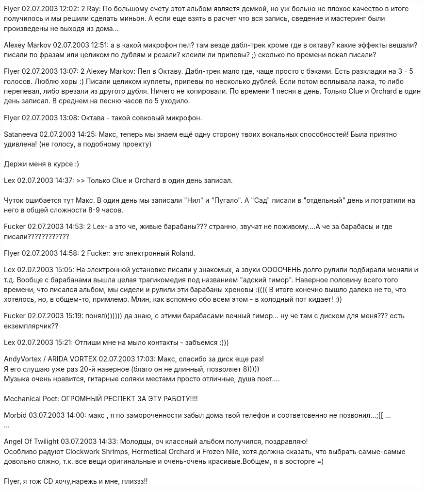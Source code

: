 Flyer 02.07.2003 12:02:
2 Ray: По большому счету этот альбом являетя демкой, но уж больно не плохое качество в итоге получилось и мы решили сделать миньон. А если еще взять в расчет что вся запись, сведение и мастеринг были произведены не выходя из дома...

Alexey Markov 02.07.2003 12:51:
а в какой микрофон пел? там везде дабл-трек кроме где в октаву? какие эффекты вешали? писали по фразам или целиком по дублям и резали? клеили ли припевы? ;) сколько по времени вокал писали?

Flyer 02.07.2003 13:07:
2 Alexey Markov: Пел в Октаву. Дабл-трек мало где, чаще просто с бэками. Есть разкладки на 3 - 5 голосов. Люблю хоры :) Писали целиком куплеты, припевы по несколько дублей. Если потом всплывала лажа, то либо перепевал, либо врезали из другого дубля. Ничего не копировали. По времени 1 песня в день. Только Clue и Orchard в один день записал. В среднем на песню часов по 5 уходило.

Flyer 02.07.2003 13:08:
Октава - такой совковый микрофон.

Sataneeva 02.07.2003 14:25:
Макс, теперь мы знаем ещё одну сторону твоих вокальных способностей! Была приятно удивлена! (не голосу, а подобному проекту)<BR><BR>Держи меня в курсе :)

Lex 02.07.2003 14:37:
&gt;&gt; Только Clue и Orchard в один день записал.<BR><BR>Чуток ошибается тут Макс. В один день мы записали "Нил" и "Пугало". А "Сад" писали в "отдельный" день и потратили на него в общей сложности 8-9 часов.

Fucker 02.07.2003 14:53:
2 Lex- а это че, живые барабаны??? странно, звучат не поживому....А че за барабасы и где писали????????????

Flyer 02.07.2003 14:58:
2 Fucker: это электронный Roland.

Lex 02.07.2003 15:05:
На электронной установке писали у знакомых, а звуки ООООЧЕНЬ долго рулили подбирали меняли и т.д. Вообще с барабанами вышла целая трагикомедия под названием "адский гимор". Наверное половину всего того времени, что писался альбом, мы сидели и рулили эти барабаны хреновы :(((( В итоге конечно вышло далеко не то, что хотелось, но, в общем-то, примлемо. Млин, как вспомню обо всем этом - в холодный пот кидает! :))

Fucker 02.07.2003 15:19:
понял))))))) да знаю, с этими барабасами вечный гимор... ну че там с диском для меня??? есть екземплярчик??

Lex 02.07.2003 15:21:
Отпиши мне на мыло контакты - забъемся :)))

AndyVortex / ARIDA VORTEX 02.07.2003 17:03:
Макс, спасибо за диск еще раз!<BR>Я его слушаю уже раз 20-й наверное (благо он не длинный, позволяет 8)))))<BR>Музыка очень нравится, гитарные соляки местами просто отличные, душа поет....<BR><BR>Mechanical Poet: ОГРОМНЫЙ РЕСПЕКТ ЗА ЭТУ РАБОТУ!!!!

Morbid 03.07.2003 14:00:
макс , я по замороченности забыл дома твой телефон и соответсвенно не позвонил...;[[ ...<BR>...

Angel Of Twilight 03.07.2003 14:33:
Молодцы, оч классный альбом получился, поздравляю!<BR>Особливо радуют Clockwork Shrimps, Hermetical Orchard и Frozen Nile, хотя должна сказать, что выбрать самые-самые довольно слжно, т.к. все вещи оригинальные и очень-очень красивые.Вобщем, я в восторге =)<BR><BR>Flyer, я тож CD хочу,нарежь и мне, плиззз!! 
